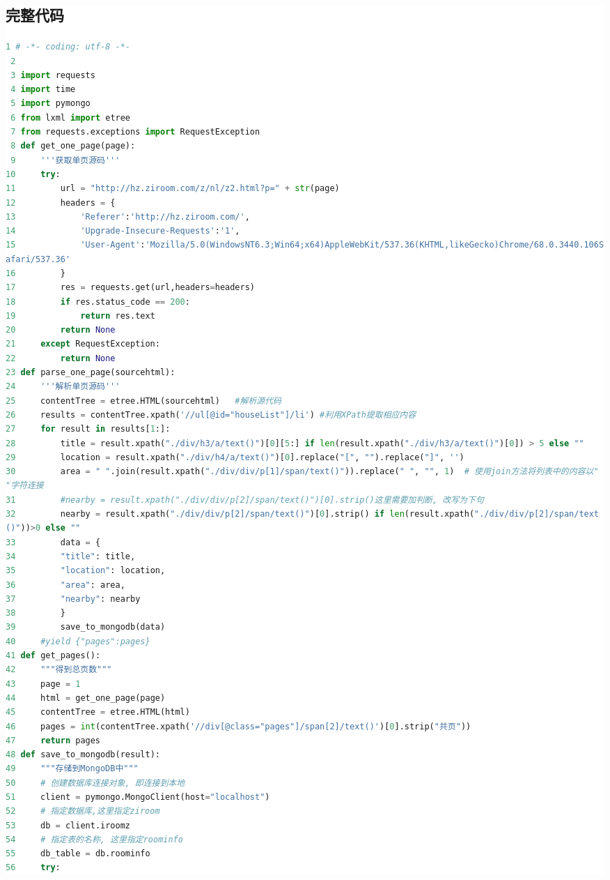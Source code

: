 ## 完整代码

```python
1 # -*- coding: utf-8 -*-
 2
 3 import requests
 4 import time
 5 import pymongo
 6 from lxml import etree
 7 from requests.exceptions import RequestException
 8 def get_one_page(page):
 9     '''获取单页源码'''
10     try:
11         url = "http://hz.ziroom.com/z/nl/z2.html?p=" + str(page)
12         headers = {
13             'Referer':'http://hz.ziroom.com/',
14             'Upgrade-Insecure-Requests':'1',
15             'User-Agent':'Mozilla/5.0(WindowsNT6.3;Win64;x64)AppleWebKit/537.36(KHTML,likeGecko)Chrome/68.0.3440.106Safari/537.36'
16         }
17         res = requests.get(url,headers=headers)
18         if res.status_code == 200:
19             return res.text
20         return None
21     except RequestException:
22         return None
23 def parse_one_page(sourcehtml):
24     '''解析单页源码'''
25     contentTree = etree.HTML(sourcehtml)   #解析源代码
26     results = contentTree.xpath('//ul[@id="houseList"]/li') #利用XPath提取相应内容
27     for result in results[1:]:
28         title = result.xpath("./div/h3/a/text()")[0][5:] if len(result.xpath("./div/h3/a/text()")[0]) > 5 else ""
29         location = result.xpath("./div/h4/a/text()")[0].replace("[", "").replace("]", '')
30         area = " ".join(result.xpath("./div/div/p[1]/span/text()")).replace(" ", "", 1)  # 使用join方法将列表中的内容以" "字符连接
31         #nearby = result.xpath("./div/div/p[2]/span/text()")[0].strip()这里需要加判断, 改写为下句
32         nearby = result.xpath("./div/div/p[2]/span/text()")[0].strip() if len(result.xpath("./div/div/p[2]/span/text()"))>0 else ""
33         data = {
34         "title": title,
35         "location": location,
36         "area": area,
37         "nearby": nearby
38         }
39         save_to_mongodb(data)
40     #yield {"pages":pages}
41 def get_pages():
42     """得到总页数"""
43     page = 1
44     html = get_one_page(page)
45     contentTree = etree.HTML(html)
46     pages = int(contentTree.xpath('//div[@class="pages"]/span[2]/text()')[0].strip("共页"))
47     return pages
48 def save_to_mongodb(result):
49     """存储到MongoDB中"""
50     # 创建数据库连接对象, 即连接到本地
51     client = pymongo.MongoClient(host="localhost")
52     # 指定数据库,这里指定ziroom
53     db = client.iroomz
54     # 指定表的名称, 这里指定roominfo
55     db_table = db.roominfo
56     try:
```